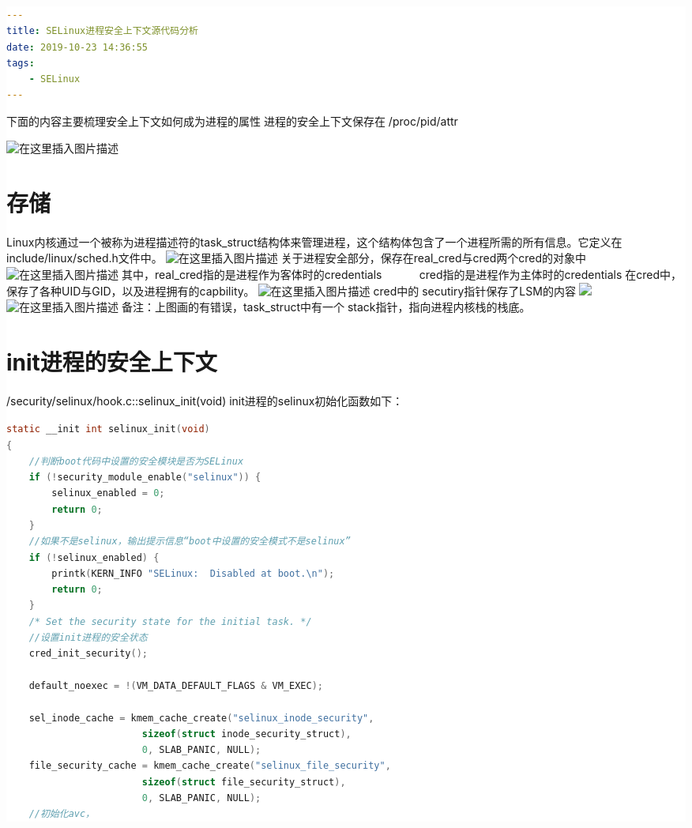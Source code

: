 ```yaml
---
title: SELinux进程安全上下文源代码分析
date: 2019-10-23 14:36:55
tags:
	- SELinux
---
```


下面的内容主要梳理安全上下文如何成为进程的属性
进程的安全上下文保存在 /proc/pid/attr



![在这里插入图片描述](https://gitee.com/liying000/blogimg/raw/master/20191016111613899.PNG)



# 存储

Linux内核通过一个被称为进程描述符的task_struct结构体来管理进程，这个结构体包含了一个进程所需的所有信息。它定义在include/linux/sched.h文件中。
![在这里插入图片描述](https://gitee.com/liying000/blogimg/raw/master/20191018170046416.png)
关于进程安全部分，保存在real_cred与cred两个cred的对象中
![在这里插入图片描述](https://gitee.com/liying000/blogimg/raw/master/20191018170209321.png)
其中，real_cred指的是进程作为客体时的credentials
&nbsp; &nbsp; &nbsp; &nbsp; &nbsp; &nbsp;cred指的是进程作为主体时的credentials
在cred中，保存了各种UID与GID，以及进程拥有的capbility。
![在这里插入图片描述](https://gitee.com/liying000/blogimg/raw/master/20191018170650635.png)
cred中的 secutiry指针保存了LSM的内容
![](https://gitee.com/liying000/blogimg/raw/master/20191018171248188.png)![在这里插入图片描述](https://img-blog.csdnimg.cn/20191017163913784.png?)
备注：上图画的有错误，task_struct中有一个 stack指针，指向进程内核栈的栈底。

# init进程的安全上下文
/security/selinux/hook.c::selinux_init(void)
init进程的selinux初始化函数如下：

```c
static __init int selinux_init(void)
{
	//判断boot代码中设置的安全模块是否为SELinux
	if (!security_module_enable("selinux")) {
		selinux_enabled = 0;
		return 0;
	}
	//如果不是selinux，输出提示信息“boot中设置的安全模式不是selinux”
	if (!selinux_enabled) {
		printk(KERN_INFO "SELinux:  Disabled at boot.\n");
		return 0;
	}
	/* Set the security state for the initial task. */
	//设置init进程的安全状态
	cred_init_security();

	default_noexec = !(VM_DATA_DEFAULT_FLAGS & VM_EXEC);

	sel_inode_cache = kmem_cache_create("selinux_inode_security",
					    sizeof(struct inode_security_struct),
					    0, SLAB_PANIC, NULL);
	file_security_cache = kmem_cache_create("selinux_file_security",
					    sizeof(struct file_security_struct),
					    0, SLAB_PANIC, NULL);
	//初始化avc，
```